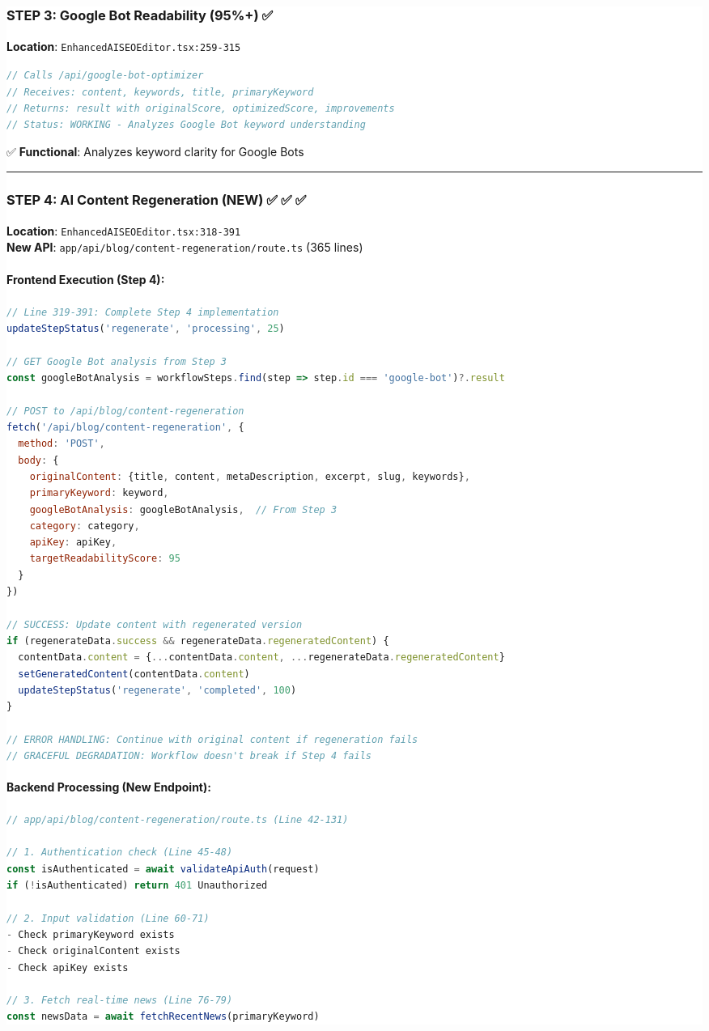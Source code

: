 
### **STEP 3: Google Bot Readability (95%+)** ✅
**Location**: `EnhancedAISEOEditor.tsx:259-315`
```javascript
// Calls /api/google-bot-optimizer
// Receives: content, keywords, title, primaryKeyword
// Returns: result with originalScore, optimizedScore, improvements
// Status: WORKING - Analyzes Google Bot keyword understanding
```
✅ **Functional**: Analyzes keyword clarity for Google Bots

---

### **STEP 4: AI Content Regeneration (NEW)** ✅ ✅ ✅
**Location**: `EnhancedAISEOEditor.tsx:318-391`  
**New API**: `app/api/blog/content-regeneration/route.ts` (365 lines)

#### **Frontend Execution (Step 4)**:
```javascript
// Line 319-391: Complete Step 4 implementation
updateStepStatus('regenerate', 'processing', 25)

// GET Google Bot analysis from Step 3
const googleBotAnalysis = workflowSteps.find(step => step.id === 'google-bot')?.result

// POST to /api/blog/content-regeneration
fetch('/api/blog/content-regeneration', {
  method: 'POST',
  body: {
    originalContent: {title, content, metaDescription, excerpt, slug, keywords},
    primaryKeyword: keyword,
    googleBotAnalysis: googleBotAnalysis,  // From Step 3
    category: category,
    apiKey: apiKey,
    targetReadabilityScore: 95
  }
})

// SUCCESS: Update content with regenerated version
if (regenerateData.success && regenerateData.regeneratedContent) {
  contentData.content = {...contentData.content, ...regenerateData.regeneratedContent}
  setGeneratedContent(contentData.content)
  updateStepStatus('regenerate', 'completed', 100)
}

// ERROR HANDLING: Continue with original content if regeneration fails
// GRACEFUL DEGRADATION: Workflow doesn't break if Step 4 fails
```

#### **Backend Processing (New Endpoint)**:
```javascript
// app/api/blog/content-regeneration/route.ts (Line 42-131)

// 1. Authentication check (Line 45-48)
const isAuthenticated = await validateApiAuth(request)
if (!isAuthenticated) return 401 Unauthorized

// 2. Input validation (Line 60-71)
- Check primaryKeyword exists
- Check originalContent exists
- Check apiKey exists

// 3. Fetch real-time news (Line 76-79)
const newsData = await fetchRecentNews(primaryKeyword)
```